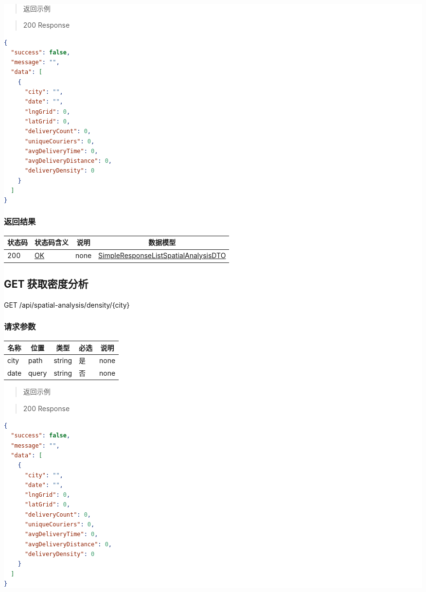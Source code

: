 > 返回示例

> 200 Response

```json
{
  "success": false,
  "message": "",
  "data": [
    {
      "city": "",
      "date": "",
      "lngGrid": 0,
      "latGrid": 0,
      "deliveryCount": 0,
      "uniqueCouriers": 0,
      "avgDeliveryTime": 0,
      "avgDeliveryDistance": 0,
      "deliveryDensity": 0
    }
  ]
}
```

### 返回结果

|状态码|状态码含义|说明|数据模型|
|---|---|---|---|
|200|[OK](https://tools.ietf.org/html/rfc7231#section-6.3.1)|none|[SimpleResponseListSpatialAnalysisDTO](#schemasimpleresponselistspatialanalysisdto)|

## GET 获取密度分析

GET /api/spatial-analysis/density/{city}

### 请求参数

|名称|位置|类型|必选|说明|
|---|---|---|---|---|
|city|path|string| 是 |none|
|date|query|string| 否 |none|

> 返回示例

> 200 Response

```json
{
  "success": false,
  "message": "",
  "data": [
    {
      "city": "",
      "date": "",
      "lngGrid": 0,
      "latGrid": 0,
      "deliveryCount": 0,
      "uniqueCouriers": 0,
      "avgDeliveryTime": 0,
      "avgDeliveryDistance": 0,
      "deliveryDensity": 0
    }
  ]
}
```
